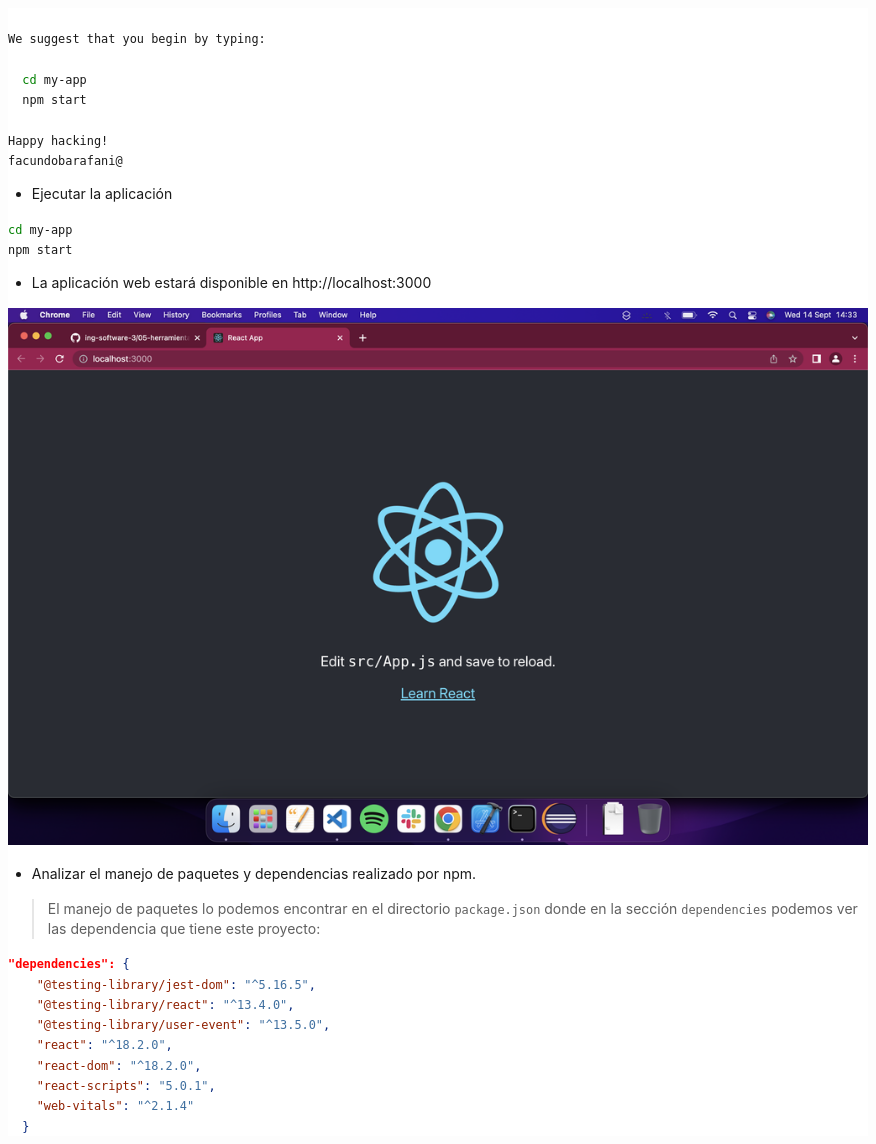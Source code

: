 ```bash

We suggest that you begin by typing:

  cd my-app
  npm start

Happy hacking!
facundobarafani@
```

- Ejecutar la aplicación
```bash
cd my-app
npm start
```

- La aplicación web estará disponible en http://localhost:3000

![](./src/ex9.1.png)

- Analizar el manejo de paquetes y dependencias realizado por npm.

> El manejo de paquetes lo podemos encontrar en el directorio `package.json` donde en la sección `dependencies` podemos ver las dependencia que tiene este proyecto:

```json
"dependencies": {
    "@testing-library/jest-dom": "^5.16.5",
    "@testing-library/react": "^13.4.0",
    "@testing-library/user-event": "^13.5.0",
    "react": "^18.2.0",
    "react-dom": "^18.2.0",
    "react-scripts": "5.0.1",
    "web-vitals": "^2.1.4"
  }
```
